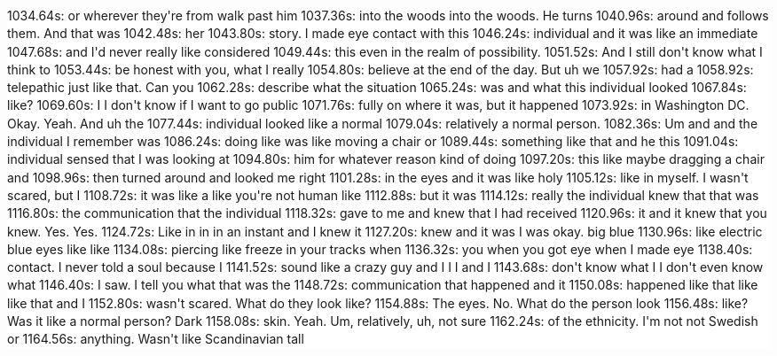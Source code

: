 1034.64s: or wherever they're from walk past him
1037.36s: into the woods into the woods. He turns
1040.96s: around and follows them. And that was
1042.48s: her
1043.80s: story. I made eye contact with this
1046.24s: individual and it was like an immediate
1047.68s: and I'd never really like considered
1049.44s: this even in the realm of possibility.
1051.52s: And I still don't know what I think to
1053.44s: be honest with you, what I really
1054.80s: believe at the end of the day. But uh we
1057.92s: had a
1058.92s: telepathic just like that.
 Can you
1062.28s: describe what the situation
1065.24s: was and what this individual looked
1067.84s: like?
1069.60s: I I don't know if I want to go public
1071.76s: fully on where it was, but it happened
1073.92s: in Washington DC.
 Okay.
 Yeah. And uh the
1077.44s: individual looked like a normal
1079.04s: relatively a normal person.
1082.36s: Um and and the individual I remember was
1086.24s: doing like was like moving a chair or
1089.44s: something like that and he this
1091.04s: individual sensed that I was looking at
1094.80s: him for whatever reason kind of doing
1097.20s: this like maybe dragging a chair and
1098.96s: then turned around and looked me right
1101.28s: in the eyes and it was like holy
1105.12s: like in myself. I wasn't scared, but I
1108.72s: it was like a like you're not human like
1112.88s: but it was
1114.12s: really the individual knew that that was
1116.80s: the communication that the individual
1118.32s: gave to me and knew that I had received
1120.96s: it and
 it knew that you knew.
 Yes. Yes.
1124.72s: Like in in in an instant and I knew it
1127.20s: knew and it was I was okay. big blue
1130.96s: like electric blue eyes like like
1134.08s: piercing like freeze in your tracks when
1136.32s: you when you got eye when I made eye
1138.40s: contact. I never told a soul because I
1141.52s: sound like a crazy guy and I I I and I
1143.68s: don't know what I I don't even know what
1146.40s: I saw.
 I tell you what that was the
1148.72s: communication that happened and it
1150.08s: happened like that like like that and I
1152.80s: wasn't scared.
 What do they look like?
1154.88s: The eyes.
 No. What do the person look
1156.48s: like? Was it
 like a normal person? Dark
1158.08s: skin. Yeah.
 Um, relatively, uh, not sure
1162.24s: of the ethnicity. I'm not not Swedish or
1164.56s: anything. Wasn't like Scandinavian
 tall